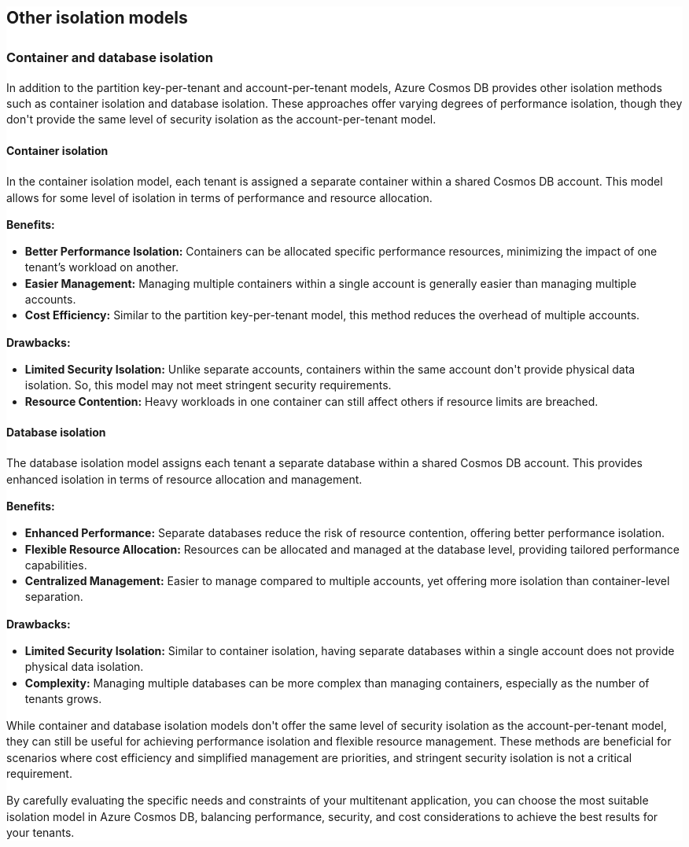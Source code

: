## Other isolation models

### Container and database isolation

In addition to the partition key-per-tenant and account-per-tenant models, Azure Cosmos DB provides other isolation methods such as container isolation and database isolation. These approaches offer varying degrees of performance isolation, though they don't provide the same level of security isolation as the account-per-tenant model.

#### Container isolation

In the container isolation model, each tenant is assigned a separate container within a shared Cosmos DB account. This model allows for some level of isolation in terms of performance and resource allocation.

**Benefits:**
- **Better Performance Isolation:** Containers can be allocated specific performance resources, minimizing the impact of one tenant’s workload on another.
- **Easier Management:** Managing multiple containers within a single account is generally easier than managing multiple accounts.
- **Cost Efficiency:** Similar to the partition key-per-tenant model, this method reduces the overhead of multiple accounts.

**Drawbacks:**
- **Limited Security Isolation:** Unlike separate accounts, containers within the same account don't provide physical data isolation. So, this model may not meet stringent security requirements.
- **Resource Contention:** Heavy workloads in one container can still affect others if resource limits are breached.

#### Database isolation

The database isolation model assigns each tenant a separate database within a shared Cosmos DB account. This provides enhanced isolation in terms of resource allocation and management.

**Benefits:**
- **Enhanced Performance:** Separate databases reduce the risk of resource contention, offering better performance isolation.
- **Flexible Resource Allocation:** Resources can be allocated and managed at the database level, providing tailored performance capabilities.
- **Centralized Management:** Easier to manage compared to multiple accounts, yet offering more isolation than container-level separation.

**Drawbacks:**
- **Limited Security Isolation:** Similar to container isolation, having separate databases within a single account does not provide physical data isolation.
- **Complexity:** Managing multiple databases can be more complex than managing containers, especially as the number of tenants grows.

While container and database isolation models don't offer the same level of security isolation as the account-per-tenant model, they can still be useful for achieving performance isolation and flexible resource management. These methods are beneficial for scenarios where cost efficiency and simplified management are priorities, and stringent security isolation is not a critical requirement.

By carefully evaluating the specific needs and constraints of your multitenant application, you can choose the most suitable isolation model in Azure Cosmos DB, balancing performance, security, and cost considerations to achieve the best results for your tenants.
